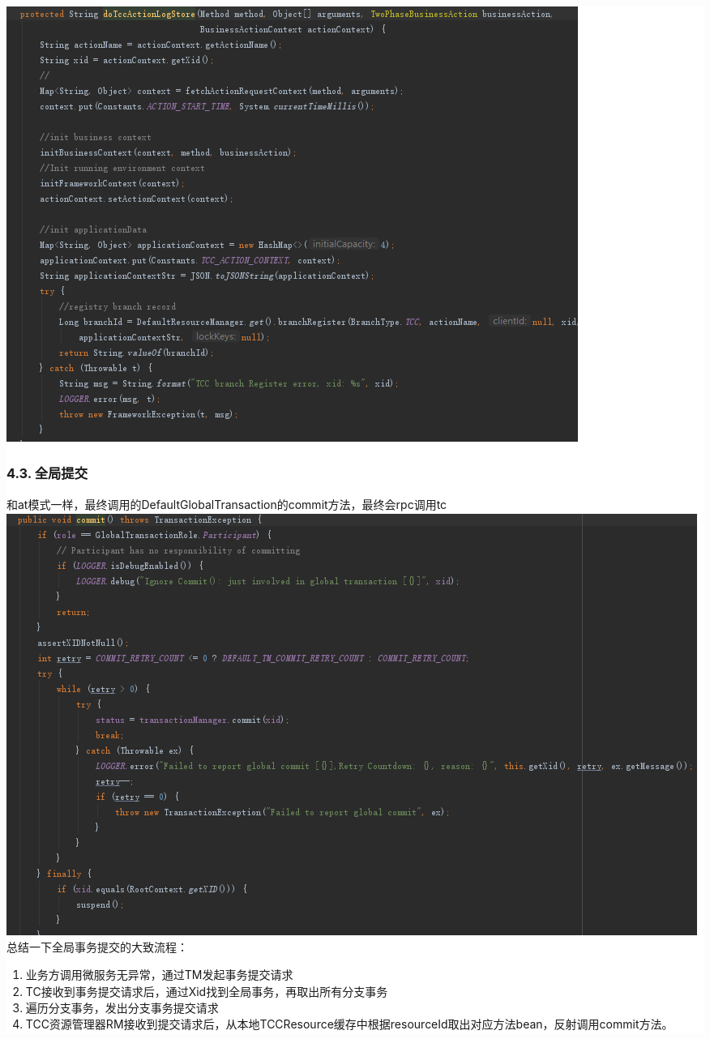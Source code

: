 ![](图片46.png)  
### 4.3. 全局提交  
和at模式一样，最终调用的DefaultGlobalTransaction的commit方法，最终会rpc调用tc  
![](图片47.png)  
总结一下全局事务提交的大致流程：
1. 业务方调用微服务无异常，通过TM发起事务提交请求
2. TC接收到事务提交请求后，通过Xid找到全局事务，再取出所有分支事务
3. 遍历分支事务，发出分支事务提交请求
4. TCC资源管理器RM接收到提交请求后，从本地TCCResource缓存中根据resourceId取出对应方法bean，反射调用commit方法。  
